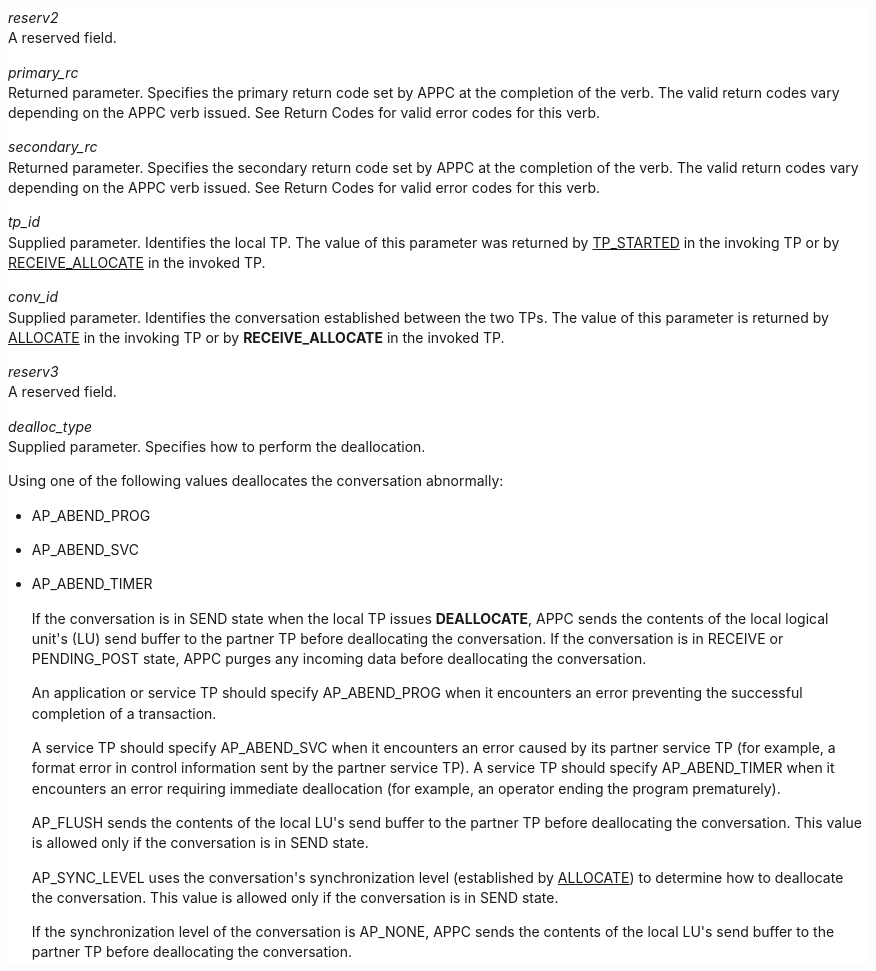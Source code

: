  *reserv2*  
 A reserved field.  
  
 *primary_rc*  
 Returned parameter. Specifies the primary return code set by APPC at the completion of the verb. The valid return codes vary depending on the APPC verb issued. See Return Codes for valid error codes for this verb.  
  
 *secondary_rc*  
 Returned parameter. Specifies the secondary return code set by APPC at the completion of the verb. The valid return codes vary depending on the APPC verb issued. See Return Codes for valid error codes for this verb.  
  
 *tp_id*  
 Supplied parameter. Identifies the local TP. The value of this parameter was returned by [TP_STARTED](../core/tp-started2.md) in the invoking TP or by [RECEIVE_ALLOCATE](../core/receive-allocate1.md) in the invoked TP.  
  
 *conv_id*  
 Supplied parameter. Identifies the conversation established between the two TPs. The value of this parameter is returned by [ALLOCATE](../core/allocate2.md) in the invoking TP or by **RECEIVE_ALLOCATE** in the invoked TP.  
  
 *reserv3*  
 A reserved field.  
  
 *dealloc_type*  
 Supplied parameter. Specifies how to perform the deallocation.  
  
 Using one of the following values deallocates the conversation abnormally:  
  
- AP_ABEND_PROG  
  
- AP_ABEND_SVC  
  
- AP_ABEND_TIMER  
  
  If the conversation is in SEND state when the local TP issues **DEALLOCATE**, APPC sends the contents of the local logical unit's (LU) send buffer to the partner TP before deallocating the conversation. If the conversation is in RECEIVE or PENDING_POST state, APPC purges any incoming data before deallocating the conversation.  
  
  An application or service TP should specify AP_ABEND_PROG when it encounters an error preventing the successful completion of a transaction.  
  
  A service TP should specify AP_ABEND_SVC when it encounters an error caused by its partner service TP (for example, a format error in control information sent by the partner service TP). A service TP should specify AP_ABEND_TIMER when it encounters an error requiring immediate deallocation (for example, an operator ending the program prematurely).  
  
  AP_FLUSH sends the contents of the local LU's send buffer to the partner TP before deallocating the conversation. This value is allowed only if the conversation is in SEND state.  
  
  AP_SYNC_LEVEL uses the conversation's synchronization level (established by [ALLOCATE](../core/allocate2.md)) to determine how to deallocate the conversation. This value is allowed only if the conversation is in SEND state.  
  
  If the synchronization level of the conversation is AP_NONE, APPC sends the contents of the local LU's send buffer to the partner TP before deallocating the conversation.  
  